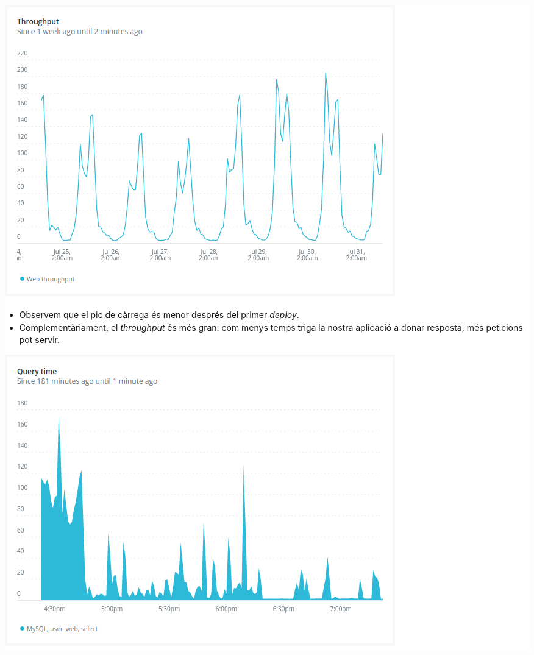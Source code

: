 ![Gràfic _throughput_](/images/dev/optimitzacio-aplicacio-web/grafic-throughput-31-07.png)

- Observem que el pic de càrrega és menor després del primer _deploy_.
- Complementàriament, el _throughput_ és més gran: com menys temps triga la nostra aplicació a donar resposta, més peticions pot servir.

![Gràfic temps de consulta usuari](/images/dev/optimitzacio-aplicacio-web/grafic-query-time-user-select.png)
